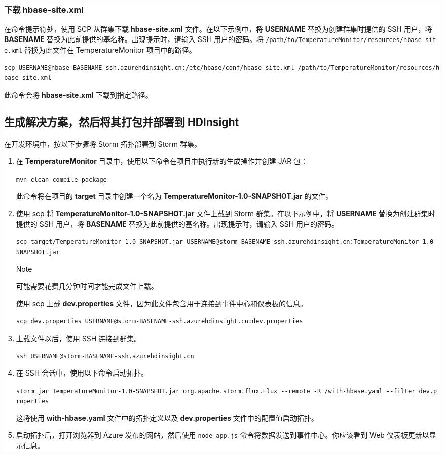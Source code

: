 ### 下载 hbase-site.xml

在命令提示符处，使用 SCP 从群集下载 **hbase-site.xml** 文件。在以下示例中，将 **USERNAME** 替换为创建群集时提供的 SSH 用户，将 **BASENAME** 替换为此前提供的基名称。出现提示时，请输入 SSH 用户的密码。将 `/path/to/TemperatureMonitor/resources/hbase-site.xml` 替换为此文件在 TemperatureMonitor 项目中的路径。

```
scp USERNAME@hbase-BASENAME-ssh.azurehdinsight.cn:/etc/hbase/conf/hbase-site.xml /path/to/TemperatureMonitor/resources/hbase-site.xml
```

此命令会将 **hbase-site.xml** 下载到指定路径。

## 生成解决方案，然后将其打包并部署到 HDInsight

在开发环境中，按以下步骤将 Storm 拓扑部署到 Storm 群集。

1. 在 **TemperatureMonitor** 目录中，使用以下命令在项目中执行新的生成操作并创建 JAR 包：

    ```
    mvn clean compile package
    ```

    此命令将在项目的 **target** 目录中创建一个名为 **TemperatureMonitor-1.0-SNAPSHOT.jar** 的文件。

2. 使用 scp 将 **TemperatureMonitor-1.0-SNAPSHOT.jar** 文件上载到 Storm 群集。在以下示例中，将 **USERNAME** 替换为创建群集时提供的 SSH 用户，将 **BASENAME** 替换为此前提供的基名称。出现提示时，请输入 SSH 用户的密码。

    ```
    scp target/TemperatureMonitor-1.0-SNAPSHOT.jar USERNAME@storm-BASENAME-ssh.azurehdinsight.cn:TemperatureMonitor-1.0-SNAPSHOT.jar
    ```

    > [!NOTE]
    可能需要花费几分钟时间才能完成文件上载。

    使用 scp 上载 **dev.properties** 文件，因为此文件包含用于连接到事件中心和仪表板的信息。

    ```
    scp dev.properties USERNAME@storm-BASENAME-ssh.azurehdinsight.cn:dev.properties
    ```

3. 上载文件以后，使用 SSH 连接到群集。

    ```
    ssh USERNAME@storm-BASENAME-ssh.azurehdinsight.cn
    ```

4. 在 SSH 会话中，使用以下命令启动拓扑。

    ```
    storm jar TemperatureMonitor-1.0-SNAPSHOT.jar org.apache.storm.flux.Flux --remote -R /with-hbase.yaml --filter dev.properties
    ```

    这将使用 **with-hbase.yaml** 文件中的拓扑定义以及 **dev.properties** 文件中的配置值启动拓扑。

5. 启动拓扑后，打开浏览器到 Azure 发布的网站，然后使用 `node app.js` 命令将数据发送到事件中心。你应该看到 Web 仪表板更新以显示信息。


[azure-portal]: https://portal.azure.cn